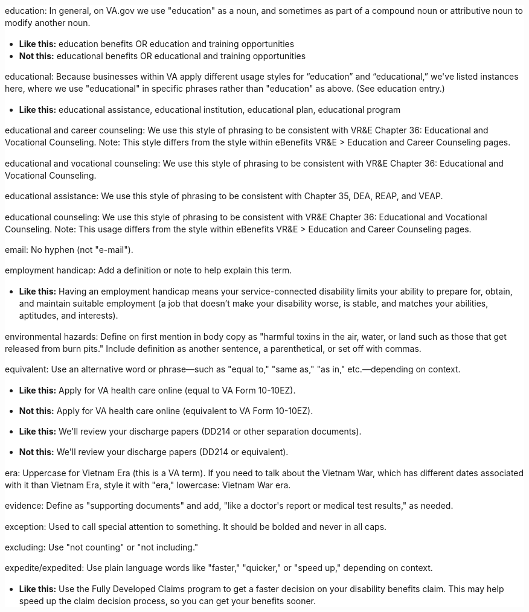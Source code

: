 education: In general, on VA.gov we use "education" as a noun, and sometimes as part of a compound noun or attributive noun to modify another noun. 
- **Like this:** education benefits OR education and training opportunities
- **Not this:** educational benefits OR educational and training opportunities

educational: Because businesses within VA apply different usage styles for  “education” and “educational,” we've listed instances here, where we use "educational" in specific phrases rather than "education" as above. (See education entry.) 
- **Like this:** educational assistance, educational institution, educational plan, educational program

educational and career counseling:  We use this style of phrasing to be consistent with VR&E Chapter 36: Educational and Vocational Counseling. Note: This style differs from the style within eBenefits VR&E > Education and Career Counseling pages.

educational and vocational counseling: We use this style of phrasing to be consistent with VR&E Chapter 36: Educational and Vocational Counseling.
 
educational assistance: We use this style of phrasing to be consistent with Chapter 35, DEA, REAP, and VEAP.

educational counseling: We use this style of phrasing to be consistent with VR&E Chapter 36: Educational and Vocational Counseling. Note: This usage differs from the style within eBenefits VR&E > Education and Career Counseling pages.
  
email: No hyphen (not "e-mail").

employment handicap: Add a definition or note to help explain this term.
  - **Like this:** Having an employment handicap means your service-connected disability limits your ability to prepare for, obtain, and maintain suitable employment (a job that doesn’t make your disability worse, is stable, and matches your abilities, aptitudes, and interests).

environmental hazards: Define on first mention in body copy as "harmful toxins in the air, water, or land such as those that get released from burn pits." Include definition as another sentence, a parenthetical, or set off with commas.

equivalent: Use an alternative word or phrase&mdash;such as "equal to," "same as," "as in," etc.&mdash;depending on context.
 - **Like this:** Apply for VA health care online (equal to VA Form 10-10EZ).
 - **Not this:** Apply for VA health care online (equivalent to VA Form 10-10EZ).

 - **Like this:** We'll review your discharge papers (DD214 or other separation documents).
 - **Not this:** We'll review your discharge papers (DD214 or equivalent).

era: Uppercase for Vietnam Era (this is a VA term). If you need to talk about the Vietnam War, which has different dates associated with it than Vietnam Era, style it with "era," lowercase: Vietnam War era.

evidence: Define as "supporting documents" and add, "like a doctor's report or medical test results," as needed.

exception: Used to call special attention to something. It should be bolded and never in all caps.

excluding: Use "not counting" or "not including."

expedite/expedited: Use plain language words like "faster," "quicker," or "speed up," depending on context.
- **Like this:** Use the Fully Developed Claims program to get a faster decision on your disability benefits claim. This may help speed up the claim decision process, so you can get your benefits sooner.  

